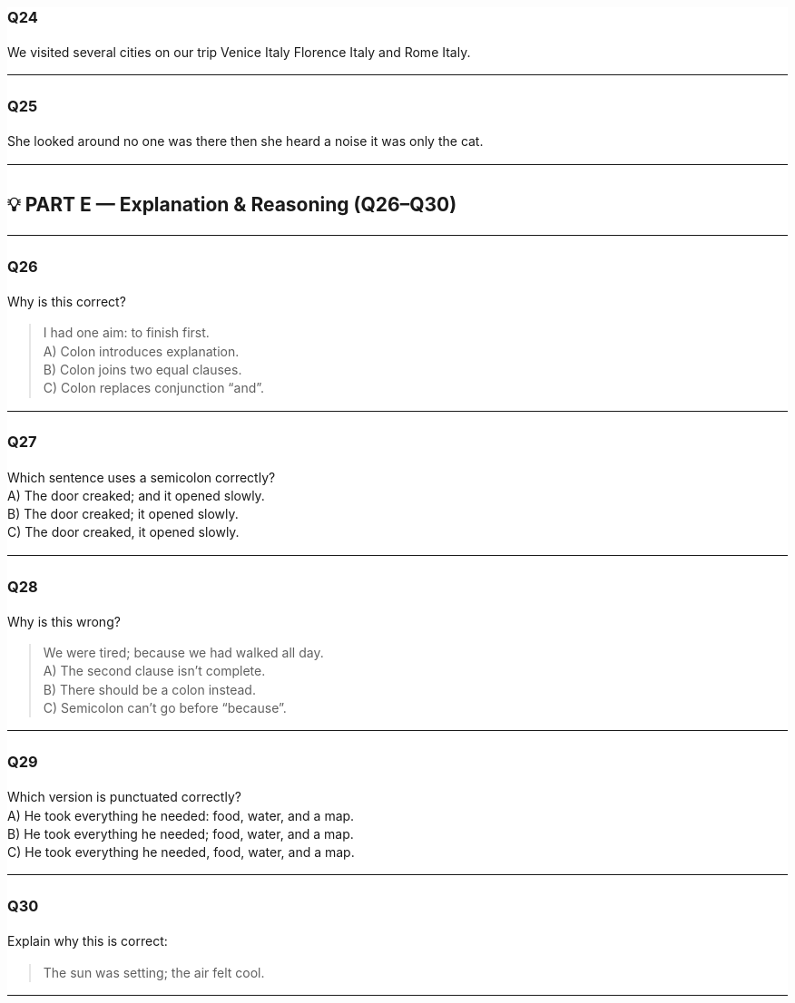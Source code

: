 ### Q24  
We visited several cities on our trip Venice Italy Florence Italy and Rome Italy.

---

### Q25  
She looked around no one was there then she heard a noise it was only the cat.

---

## 💡 PART E — Explanation & Reasoning (Q26–Q30)

---

### Q26  
Why is this correct?  
> I had one aim: to finish first.  
A) Colon introduces explanation.  
B) Colon joins two equal clauses.  
C) Colon replaces conjunction “and”.

---

### Q27  
Which sentence uses a semicolon correctly?  
A) The door creaked; and it opened slowly.  
B) The door creaked; it opened slowly.  
C) The door creaked, it opened slowly.

---

### Q28  
Why is this wrong?  
> We were tired; because we had walked all day.  
A) The second clause isn’t complete.  
B) There should be a colon instead.  
C) Semicolon can’t go before “because”.

---

### Q29  
Which version is punctuated correctly?  
A) He took everything he needed: food, water, and a map.  
B) He took everything he needed; food, water, and a map.  
C) He took everything he needed, food, water, and a map.

---

### Q30  
Explain why this is correct:  
> The sun was setting; the air felt cool.  

---